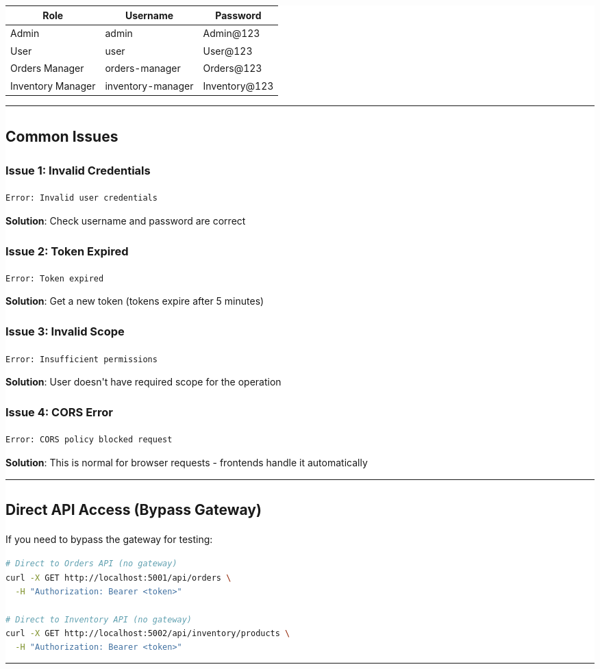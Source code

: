| Role | Username | Password |
|------|----------|----------|
| Admin | admin | Admin@123 |
| User | user | User@123 |
| Orders Manager | orders-manager | Orders@123 |
| Inventory Manager | inventory-manager | Inventory@123 |

---

## Common Issues

### Issue 1: Invalid Credentials
```
Error: Invalid user credentials
```
**Solution**: Check username and password are correct

### Issue 2: Token Expired
```
Error: Token expired
```
**Solution**: Get a new token (tokens expire after 5 minutes)

### Issue 3: Invalid Scope
```
Error: Insufficient permissions
```
**Solution**: User doesn't have required scope for the operation

### Issue 4: CORS Error
```
Error: CORS policy blocked request
```
**Solution**: This is normal for browser requests - frontends handle it automatically

---

## Direct API Access (Bypass Gateway)

If you need to bypass the gateway for testing:

```bash
# Direct to Orders API (no gateway)
curl -X GET http://localhost:5001/api/orders \
  -H "Authorization: Bearer <token>"

# Direct to Inventory API (no gateway)
curl -X GET http://localhost:5002/api/inventory/products \
  -H "Authorization: Bearer <token>"
```

---